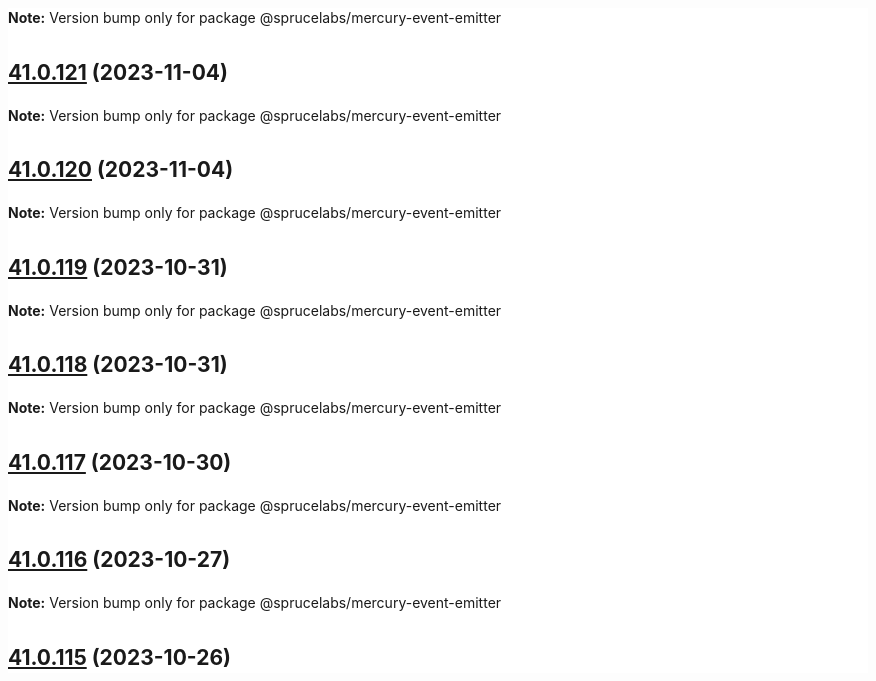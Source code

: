**Note:** Version bump only for package @sprucelabs/mercury-event-emitter





## [41.0.121](https://github.com/sprucelabsai-community/mercury-workspace/compare/v41.0.120...v41.0.121) (2023-11-04)

**Note:** Version bump only for package @sprucelabs/mercury-event-emitter





## [41.0.120](https://github.com/sprucelabsai-community/mercury-workspace/compare/v41.0.119...v41.0.120) (2023-11-04)

**Note:** Version bump only for package @sprucelabs/mercury-event-emitter





## [41.0.119](https://github.com/sprucelabsai-community/mercury-workspace/compare/v41.0.118...v41.0.119) (2023-10-31)

**Note:** Version bump only for package @sprucelabs/mercury-event-emitter





## [41.0.118](https://github.com/sprucelabsai-community/mercury-workspace/compare/v41.0.117...v41.0.118) (2023-10-31)

**Note:** Version bump only for package @sprucelabs/mercury-event-emitter





## [41.0.117](https://github.com/sprucelabsai-community/mercury-workspace/compare/v41.0.116...v41.0.117) (2023-10-30)

**Note:** Version bump only for package @sprucelabs/mercury-event-emitter





## [41.0.116](https://github.com/sprucelabsai-community/mercury-workspace/compare/v41.0.115...v41.0.116) (2023-10-27)

**Note:** Version bump only for package @sprucelabs/mercury-event-emitter





## [41.0.115](https://github.com/sprucelabsai-community/mercury-workspace/compare/v41.0.114...v41.0.115) (2023-10-26)
